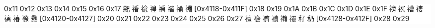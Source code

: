 <th>0x11</th>
<th>0x12</th>
<th>0x13</th>
<th>0x14</th>
<th>0x15</th>
<th>0x16</th>
<th>0x17</th>
</tr>
<tr>
<td>䄐</td>
<td>䄑</td>
<td>䄒</td>
<td>䄓</td>
<td>䄔</td>
<td>䄕</td>
<td>䄖</td>
<td>䄗</td>
</tr>
<tr><th colspan="8">[0x4118-0x411F]</th></tr>
<tr>
<th>0x18</th>
<th>0x19</th>
<th>0x1A</th>
<th>0x1B</th>
<th>0x1C</th>
<th>0x1D</th>
<th>0x1E</th>
<th>0x1F</th>
</tr>
<tr>
<td>䄘</td>
<td>䄙</td>
<td>䄚</td>
<td>䄛</td>
<td>䄜</td>
<td>䄝</td>
<td>䄞</td>
<td>䄟</td>
</tr>
<tr><th colspan="8">[0x4120-0x4127]</th></tr>
<tr>
<th>0x20</th>
<th>0x21</th>
<th>0x22</th>
<th>0x23</th>
<th>0x24</th>
<th>0x25</th>
<th>0x26</th>
<th>0x27</th>
</tr>
<tr>
<td>䄠</td>
<td>䄡</td>
<td>䄢</td>
<td>䄣</td>
<td>䄤</td>
<td>䄥</td>
<td>䄦</td>
<td>䄧</td>
</tr>
<tr><th colspan="8">[0x4128-0x412F]</th></tr>
<tr>
<th>0x28</th>
<th>0x29</th>